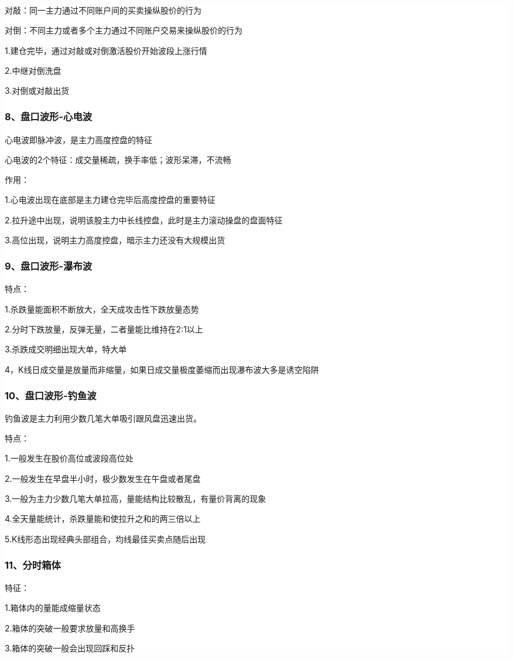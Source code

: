 对敲：同一主力通过不同账户间的买卖操纵股价的行为

对倒：不同主力或者多个主力通过不同账户交易来操纵股价的行为

1.建仓完毕，通过对敲或对倒激活股价开始波段上涨行情

2.中继对倒洗盘

3.对倒或对敲出货

### 8、盘口波形-心电波

心电波即脉冲波，是主力高度控盘的特征

心电波的2个特征：成交量稀疏，换手率低；波形呆滞，不流畅

作用：

1.心电波出现在底部是主力建仓完毕后高度控盘的重要特征

2.拉升途中出现，说明该股主力中长线控盘，此时是主力滚动操盘的盘面特征

3.高位出现，说明主力高度控盘，暗示主力还没有大规模出货

### 9、盘口波形-瀑布波

特点：

1.杀跌量能面积不断放大，全天成攻击性下跌放量态势

2.分时下跌放量，反弹无量，二者量能比维持在2:1以上

3.杀跌成交明细出现大单，特大单

4，K线日成交量是放量而非缩量，如果日成交量极度萎缩而出现瀑布波大多是诱空陷阱

### 10、盘口波形-钓鱼波

钓鱼波是主力利用少数几笔大单吸引跟风盘迅速出货。

特点：

1.一般发生在股价高位或波段高位处

2.一般发生在早盘半小时，极少数发生在午盘或者尾盘

3.一般为主力少数几笔大单拉高，量能结构比较散乱，有量价背离的现象

4.全天量能统计，杀跌量能和使拉升之和的两三倍以上

5.K线形态出现经典头部组合，均线最佳买卖点随后出现

### 11、分时箱体

特征：

1.箱体内的量能成缩量状态

2.箱体的突破一般要求放量和高换手

3.箱体的突破一般会出现回踩和反扑
